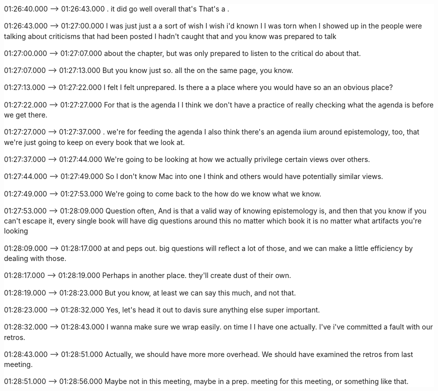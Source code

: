 01:26:40.000 --> 01:26:43.000
. it did go well overall that's That's a .

01:26:43.000 --> 01:27:00.000
I was just just a a sort of wish I wish i'd known I I was torn when I showed up in the people were talking about criticisms that had been posted I hadn't caught that and you know was prepared to talk

01:27:00.000 --> 01:27:07.000
about the chapter, but was only prepared to listen to the critical do about that.

01:27:07.000 --> 01:27:13.000
But you know just so. all the on the same page, you know.

01:27:13.000 --> 01:27:22.000
I felt I felt unprepared. Is there a a place where you would have so an an obvious place?

01:27:22.000 --> 01:27:27.000
For that is the agenda I I think we don't have a practice of really checking what the agenda is before we get there.

01:27:27.000 --> 01:27:37.000
. we're for feeding the agenda I also think there's an agenda iium around epistemology, too, that we're just going to keep on every book that we look at.

01:27:37.000 --> 01:27:44.000
We're going to be looking at how we actually privilege certain views over others.

01:27:44.000 --> 01:27:49.000
So I don't know Mac into one I think and others would have potentially similar views.

01:27:49.000 --> 01:27:53.000
We're going to come back to the how do we know what we know.

01:27:53.000 --> 01:28:09.000
Question often, And is that a valid way of knowing epistemology is, and then that you know if you can't escape it, every single book will have dig questions around this no matter which book it is no matter what artifacts you're looking

01:28:09.000 --> 01:28:17.000
at and peps out. big questions will reflect a lot of those, and we can make a little efficiency by dealing with those.

01:28:17.000 --> 01:28:19.000
Perhaps in another place. they'll create dust of their own.

01:28:19.000 --> 01:28:23.000
But you know, at least we can say this much, and not that.

01:28:23.000 --> 01:28:32.000
Yes, let's head it out to davis sure anything else super important.

01:28:32.000 --> 01:28:43.000
I wanna make sure we wrap easily. on time I I have one actually. I've i've committed a fault with our retros.

01:28:43.000 --> 01:28:51.000
Actually, we should have more more overhead. We should have examined the retros from last meeting.

01:28:51.000 --> 01:28:56.000
Maybe not in this meeting, maybe in a prep. meeting for this meeting, or something like that.
